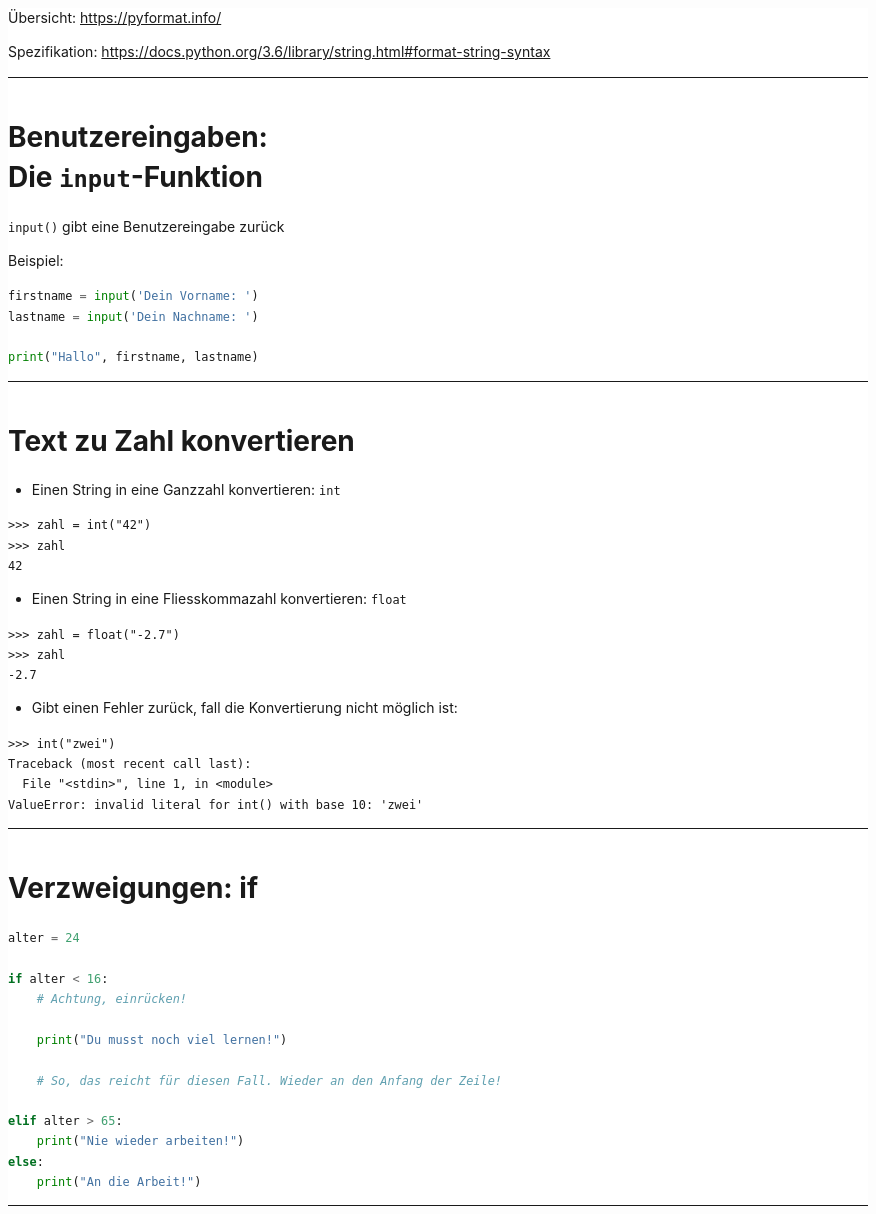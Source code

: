 
Übersicht: https://pyformat.info/


Spezifikation: https://docs.python.org/3.6/library/string.html#format-string-syntax

---

# Benutzereingaben: <br>Die `input`-Funktion

`input()` gibt eine Benutzereingabe zurück

Beispiel:
```python
firstname = input('Dein Vorname: ')
lastname = input('Dein Nachname: ')

print("Hallo", firstname, lastname)
```

---

# Text zu Zahl konvertieren

* Einen String in eine Ganzzahl konvertieren: `int`
```
>>> zahl = int("42")
>>> zahl
42
```
* Einen String in eine Fliesskommazahl konvertieren: `float`
```
>>> zahl = float("-2.7")
>>> zahl
-2.7
```

* Gibt einen Fehler zurück, fall die Konvertierung nicht möglich ist:
```
>>> int("zwei")
Traceback (most recent call last):
  File "<stdin>", line 1, in <module>
ValueError: invalid literal for int() with base 10: 'zwei'
```

---
# Verzweigungen: if

```python
alter = 24

if alter < 16:
    # Achtung, einrücken!

    print("Du musst noch viel lernen!")

    # So, das reicht für diesen Fall. Wieder an den Anfang der Zeile!

elif alter > 65:
    print("Nie wieder arbeiten!")
else:
    print("An die Arbeit!")
```
---
